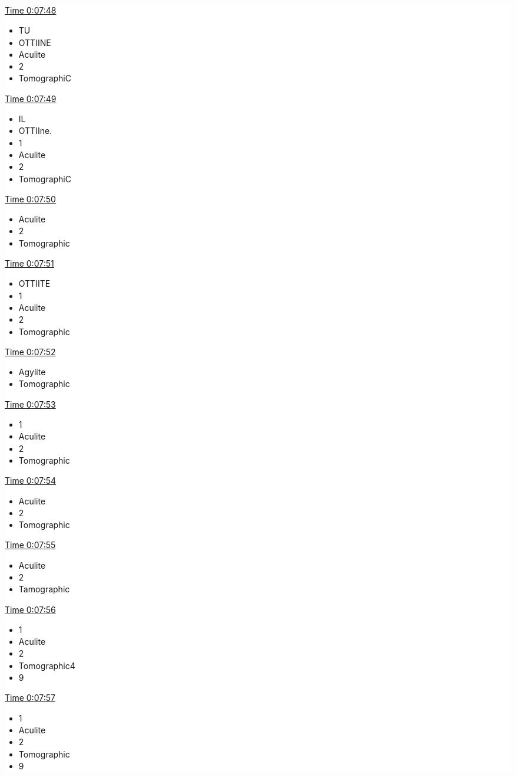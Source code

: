  [Time 0:07:48](https://youtu.be/41dIHoYg3SQ?t=463) 
- TU 
- OTTIINE 
- Aculite 
- 2 
- TomographiC 

 [Time 0:07:49](https://youtu.be/41dIHoYg3SQ?t=464) 
- IL 
- OTTIIne. 
- 1 
- Aculite 
- 2 
- TomographiC 

 [Time 0:07:50](https://youtu.be/41dIHoYg3SQ?t=465) 
- Aculite 
- 2 
- Tomographic 

 [Time 0:07:51](https://youtu.be/41dIHoYg3SQ?t=466) 
- OTTIITE 
- 1 
- Aculite 
- 2 
- Tomographic 

 [Time 0:07:52](https://youtu.be/41dIHoYg3SQ?t=467) 
- Agylite 
- Tomographic 

 [Time 0:07:53](https://youtu.be/41dIHoYg3SQ?t=468) 
- 1 
- Aculite 
- 2 
- Tomographic 

 [Time 0:07:54](https://youtu.be/41dIHoYg3SQ?t=469) 
- Aculite 
- 2 
- Tomographic 

 [Time 0:07:55](https://youtu.be/41dIHoYg3SQ?t=470) 
- Aculite 
- 2 
- Tamographic 

 [Time 0:07:56](https://youtu.be/41dIHoYg3SQ?t=471) 
- 1 
- Aculite 
- 2 
- Tomographic4 
- 9 

 [Time 0:07:57](https://youtu.be/41dIHoYg3SQ?t=472) 
- 1 
- Aculite 
- 2 
- Tomographic 
- 9 
